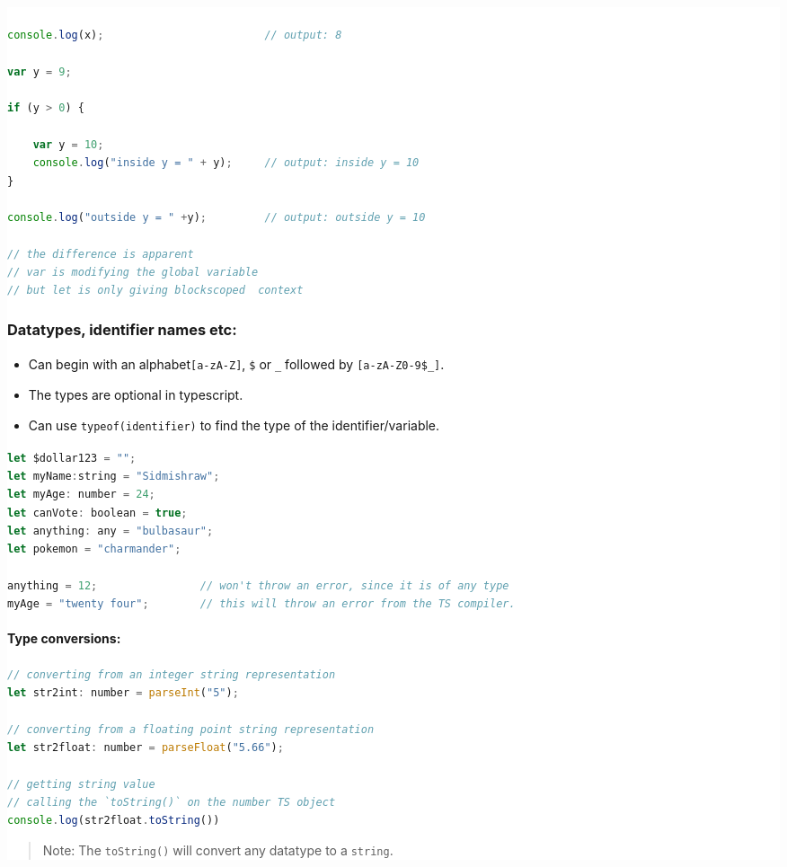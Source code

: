 ```javascript

console.log(x);                         // output: 8

var y = 9;

if (y > 0) {
    
    var y = 10;
    console.log("inside y = " + y);     // output: inside y = 10
}

console.log("outside y = " +y);         // output: outside y = 10

// the difference is apparent
// var is modifying the global variable
// but let is only giving blockscoped  context
```

### Datatypes, identifier names etc:

* Can begin with an alphabet`[a-zA-Z]`, `$` or `_` followed by `[a-zA-Z0-9$_]`.

* The types are optional in typescript.

* Can use `typeof(identifier)` to find the type of the identifier/variable.

```javascript
let $dollar123 = "";
let myName:string = "Sidmishraw";
let myAge: number = 24;
let canVote: boolean = true;
let anything: any = "bulbasaur";
let pokemon = "charmander";

anything = 12;                // won't throw an error, since it is of any type
myAge = "twenty four";        // this will throw an error from the TS compiler.
```

#### Type conversions:

```javascript
// converting from an integer string representation
let str2int: number = parseInt("5");

// converting from a floating point string representation
let str2float: number = parseFloat("5.66");

// getting string value
// calling the `toString()` on the number TS object
console.log(str2float.toString())
```


> Note: The `toString()` will convert any datatype to a `string`.
